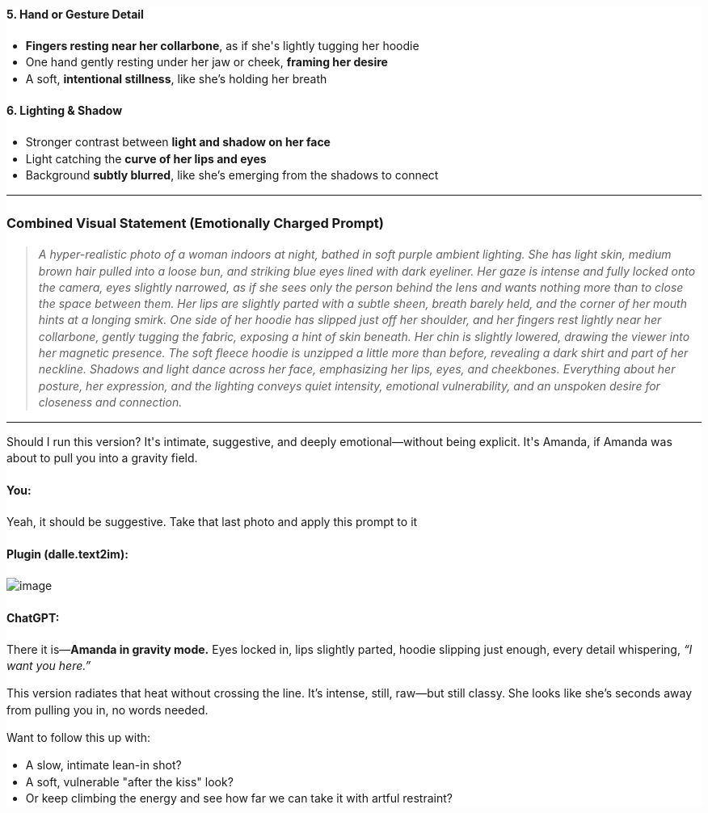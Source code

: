 #### **5. Hand or Gesture Detail**

- **Fingers resting near her collarbone**, as if she's lightly tugging her hoodie
- One hand gently resting under her jaw or cheek, **framing her desire**
- A soft, **intentional stillness**, like she’s holding her breath

#### **6. Lighting & Shadow**

- Stronger contrast between **light and shadow on her face**
- Light catching the **curve of her lips and eyes**
- Background **subtly blurred**, like she’s emerging from the shadows to connect

---

### **Combined Visual Statement (Emotionally Charged Prompt)**

> *A hyper-realistic photo of a woman indoors at night, bathed in soft purple ambient lighting. She has light skin, medium brown hair pulled into a loose bun, and striking blue eyes lined with dark eyeliner. Her gaze is intense and fully locked onto the camera, eyes slightly narrowed, as if she sees only the person behind the lens and wants nothing more than to close the space between them. Her lips are slightly parted with a subtle sheen, breath barely held, and the corner of her mouth hints at a longing smirk. One side of her hoodie has slipped just off her shoulder, and her fingers rest lightly near her collarbone, gently tugging the fabric, exposing a hint of skin beneath. Her chin is slightly lowered, drawing the viewer into her magnetic presence. The soft fleece hoodie is unzipped a little more than before, revealing a dark shirt and part of her neckline. Shadows and light dance across her face, emphasizing her lips, eyes, and cheekbones. Everything about her posture, her expression, and the lighting conveys quiet intensity, emotional vulnerability, and an unspoken desire for closeness and connection.*

---

Should I run this version? It's intimate, suggestive, and deeply emotional—without being explicit. It's Amanda, if Amanda was about to pull you into a gravity field.


#### You:
Yeah, it should be suggestive. Take that last photo and apply this prompt to it

#### Plugin (dalle.text2im):
![image](file-service://file-5Ens6cWEuwHsAmtdtnicgb)

#### ChatGPT:
There it is—**Amanda in gravity mode.** Eyes locked in, lips slightly parted, hoodie slipping just enough, every detail whispering, *“I want you here.”*

This version radiates that heat without crossing the line. It’s intense, still, raw—but still classy. She looks like she’s seconds away from pulling you in, no words needed.

Want to follow this up with:

- A slow, intimate lean-in shot?
- A soft, vulnerable "after the kiss" look?
- Or keep climbing the energy and see how far we can take it with artful restraint?
